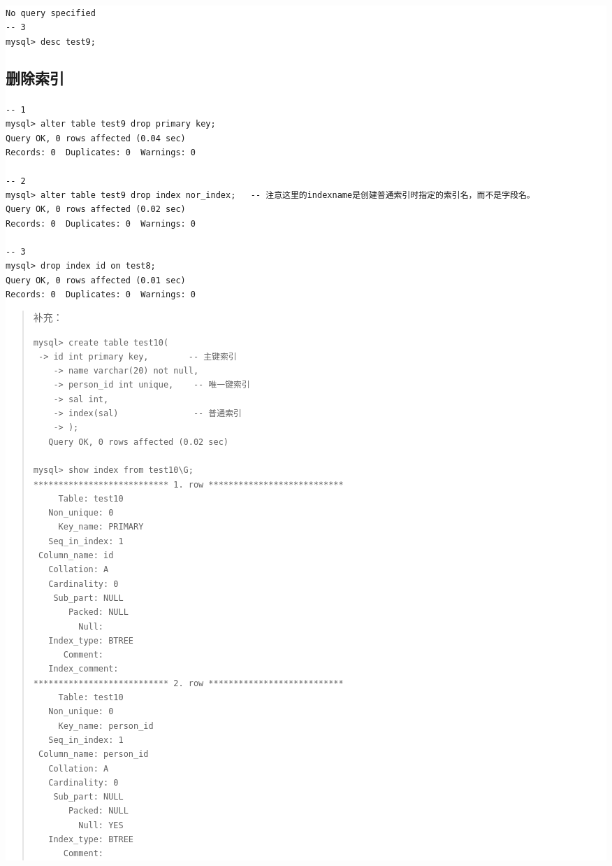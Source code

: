 ```mysql
No query specified
-- 3
mysql> desc test9;
```

## 删除索引

```mysql
-- 1
mysql> alter table test9 drop primary key;
Query OK, 0 rows affected (0.04 sec)
Records: 0  Duplicates: 0  Warnings: 0

-- 2
mysql> alter table test9 drop index nor_index;   -- 注意这里的indexname是创建普通索引时指定的索引名，而不是字段名。
Query OK, 0 rows affected (0.02 sec)
Records: 0  Duplicates: 0  Warnings: 0

-- 3
mysql> drop index id on test8;
Query OK, 0 rows affected (0.01 sec)
Records: 0  Duplicates: 0  Warnings: 0
```

> 补充：
>
> ```mysql
> mysql> create table test10(
>  -> id int primary key,        -- 主键索引
>     -> name varchar(20) not null,
>     -> person_id int unique,	  -- 唯一键索引
>     -> sal int,
>     -> index(sal)				  -- 普通索引
>     -> );
>    Query OK, 0 rows affected (0.02 sec)
> 
> mysql> show index from test10\G;
> *************************** 1. row ***************************
>      Table: test10
>    Non_unique: 0
>      Key_name: PRIMARY
>    Seq_in_index: 1
>  Column_name: id
>    Collation: A
>    Cardinality: 0
>     Sub_part: NULL
>        Packed: NULL
>          Null: 
>    Index_type: BTREE
>       Comment: 
>    Index_comment: 
> *************************** 2. row ***************************
>      Table: test10
>    Non_unique: 0
>      Key_name: person_id
>    Seq_in_index: 1
>  Column_name: person_id
>    Collation: A
>    Cardinality: 0
>     Sub_part: NULL
>        Packed: NULL
>          Null: YES
>    Index_type: BTREE
>       Comment: 